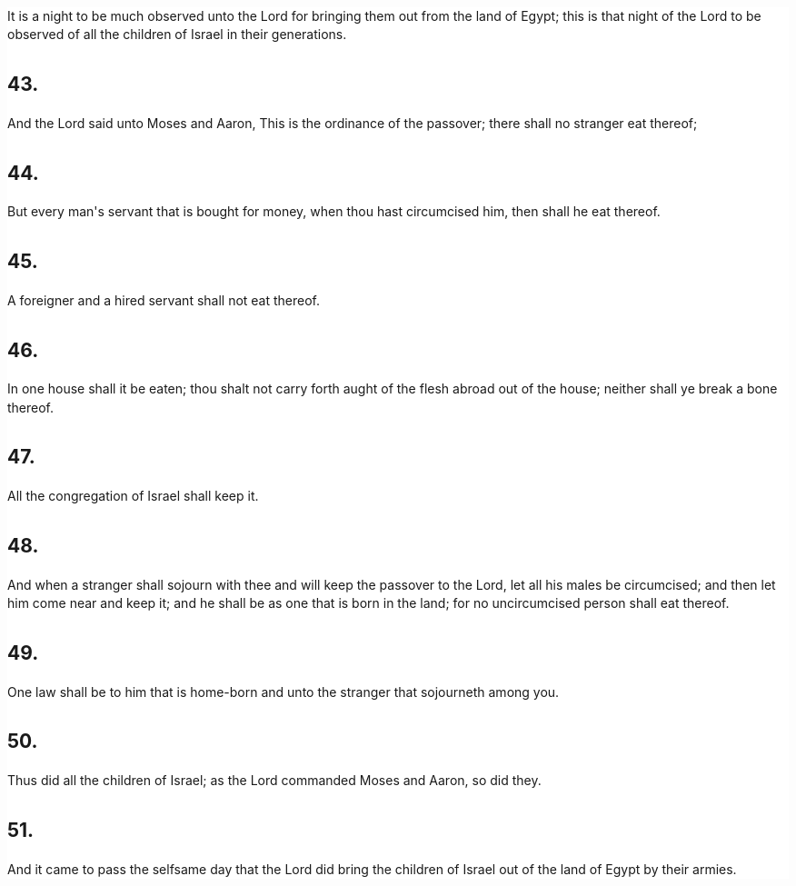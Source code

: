 It is a night to be much observed unto the Lord for bringing them out from the land of Egypt; this is that night of the Lord to be observed of all the children of Israel in their generations.
## 43.
And the Lord said unto Moses and Aaron, This is the ordinance of the passover; there shall no stranger eat thereof;
## 44.
But every man\'s servant that is bought for money, when thou hast circumcised him, then shall he eat thereof.
## 45.
A foreigner and a hired servant shall not eat thereof.
## 46.
In one house shall it be eaten; thou shalt not carry forth aught of the flesh abroad out of the house; neither shall ye break a bone thereof.
## 47.
All the congregation of Israel shall keep it.
## 48.
And when a stranger shall sojourn with thee and will keep the passover to the Lord, let all his males be circumcised; and then let him come near and keep it; and he shall be as one that is born in the land; for no uncircumcised person shall eat thereof.
## 49.
One law shall be to him that is home-born and unto the stranger that sojourneth among you.
## 50.
Thus did all the children of Israel; as the Lord commanded Moses and Aaron, so did they.
## 51.
And it came to pass the selfsame day that the Lord did bring the children of Israel out of the land of Egypt by their armies.


